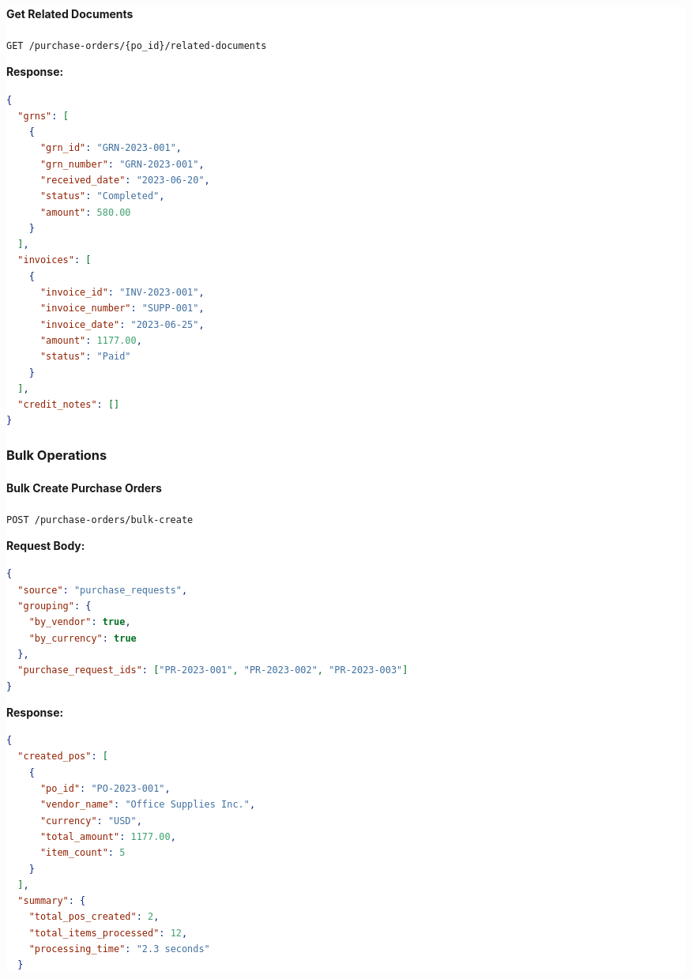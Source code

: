 #### Get Related Documents
```http
GET /purchase-orders/{po_id}/related-documents
```

**Response:**
```json
{
  "grns": [
    {
      "grn_id": "GRN-2023-001",
      "grn_number": "GRN-2023-001",
      "received_date": "2023-06-20",
      "status": "Completed",
      "amount": 580.00
    }
  ],
  "invoices": [
    {
      "invoice_id": "INV-2023-001",
      "invoice_number": "SUPP-001",
      "invoice_date": "2023-06-25",
      "amount": 1177.00,
      "status": "Paid"
    }
  ],
  "credit_notes": []
}
```

### Bulk Operations

#### Bulk Create Purchase Orders
```http
POST /purchase-orders/bulk-create
```

**Request Body:**
```json
{
  "source": "purchase_requests",
  "grouping": {
    "by_vendor": true,
    "by_currency": true
  },
  "purchase_request_ids": ["PR-2023-001", "PR-2023-002", "PR-2023-003"]
}
```

**Response:**
```json
{
  "created_pos": [
    {
      "po_id": "PO-2023-001",
      "vendor_name": "Office Supplies Inc.",
      "currency": "USD",
      "total_amount": 1177.00,
      "item_count": 5
    }
  ],
  "summary": {
    "total_pos_created": 2,
    "total_items_processed": 12,
    "processing_time": "2.3 seconds"
  }
```